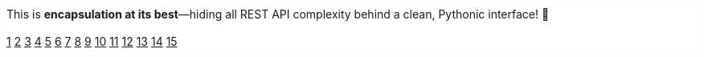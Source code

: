 This is **encapsulation at its best**—hiding all REST API complexity behind a clean, Pythonic interface! 🎯

[1](https://www.reddit.com/r/Python/comments/vty3sx/any_design_patterns_and_tips_on_writing_an_api/)
[2](https://benhoyt.com/writings/python-api-design/)
[3](https://learn.microsoft.com/en-us/azure/architecture/best-practices/api-design)
[4](https://vineeth.io/posts/sdk-development)
[5](http://bhomnick.net/design-pattern-python-api-client/)
[6](https://realpython.com/primer-on-python-decorators/)
[7](https://realpython.com/api-integration-in-python/)
[8](https://stackoverflow.com/questions/64859702/wrapper-for-an-encapsulated-function)
[9](https://stackoverflow.com/questions/58140435/how-to-organize-python-api-module-to-make-it-neat)
[10](https://www.reddit.com/r/Python/comments/u7vquv/how_to_write_a_python3_wrapper_librarymodule_for/)
[11](https://blog.wahab2.com/api-architecture-best-practices-for-designing-rest-apis-bf907025f5f)
[12](https://refactoring.guru/design-patterns/python)
[13](https://betterprogramming.pub/design-pattern-gateways-in-python-for-nice-services-and-not-nice-services-95e6c867cc1b)
[14](https://www.youtube.com/watch?v=l_7ZpHE4EEY)
[15](https://github.com/ardydedase/apiwrapper)